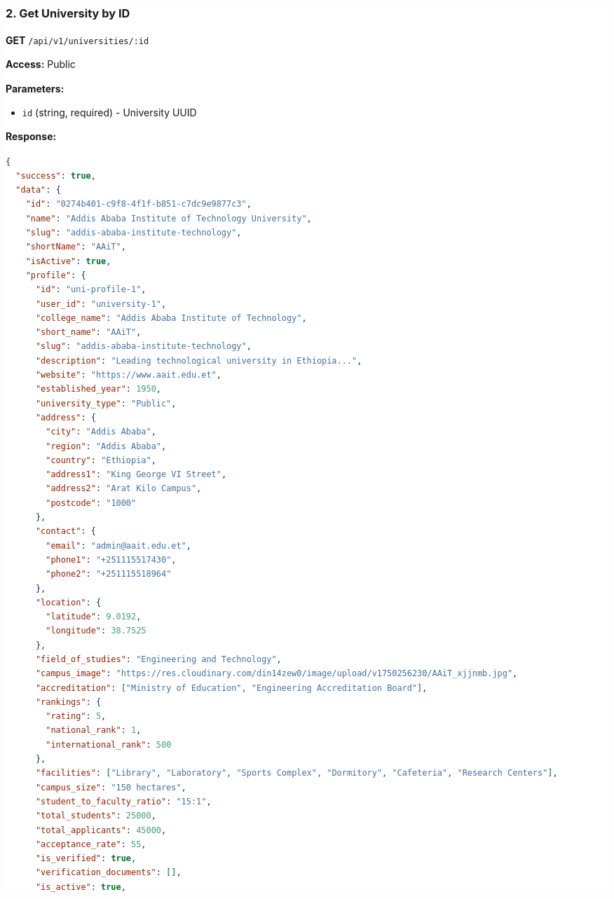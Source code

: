 ### 2. Get University by ID
**GET** `/api/v1/universities/:id`

**Access:** Public

**Parameters:**
- `id` (string, required) - University UUID

**Response:**
```json
{
  "success": true,
  "data": {
    "id": "0274b401-c9f8-4f1f-b851-c7dc9e9877c3",
    "name": "Addis Ababa Institute of Technology University",
    "slug": "addis-ababa-institute-technology",
    "shortName": "AAiT",
    "isActive": true,
    "profile": {
      "id": "uni-profile-1",
      "user_id": "university-1",
      "college_name": "Addis Ababa Institute of Technology",
      "short_name": "AAiT",
      "slug": "addis-ababa-institute-technology",
      "description": "Leading technological university in Ethiopia...",
      "website": "https://www.aait.edu.et",
      "established_year": 1950,
      "university_type": "Public",
      "address": {
        "city": "Addis Ababa",
        "region": "Addis Ababa",
        "country": "Ethiopia",
        "address1": "King George VI Street",
        "address2": "Arat Kilo Campus",
        "postcode": "1000"
      },
      "contact": {
        "email": "admin@aait.edu.et",
        "phone1": "+251115517430",
        "phone2": "+251115518964"
      },
      "location": {
        "latitude": 9.0192,
        "longitude": 38.7525
      },
      "field_of_studies": "Engineering and Technology",
      "campus_image": "https://res.cloudinary.com/din14zew0/image/upload/v1750256230/AAiT_xjjnmb.jpg",
      "accreditation": ["Ministry of Education", "Engineering Accreditation Board"],
      "rankings": {
        "rating": 5,
        "national_rank": 1,
        "international_rank": 500
      },
      "facilities": ["Library", "Laboratory", "Sports Complex", "Dormitory", "Cafeteria", "Research Centers"],
      "campus_size": "150 hectares",
      "student_to_faculty_ratio": "15:1",
      "total_students": 25000,
      "total_applicants": 45000,
      "acceptance_rate": 55,
      "is_verified": true,
      "verification_documents": [],
      "is_active": true,
```